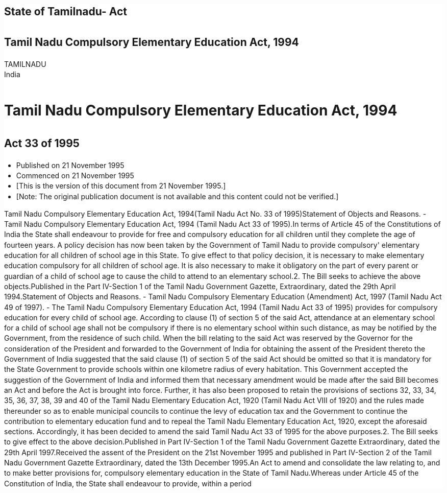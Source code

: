 ## State of Tamilnadu- Act

## Tamil Nadu Compulsory Elementary Education Act, 1994

TAMILNADU  
India

# Tamil Nadu Compulsory Elementary Education Act, 1994

## Act 33 of 1995

  * Published on 21 November 1995 
  * Commenced on 21 November 1995 
  * [This is the version of this document from 21 November 1995.] 
  * [Note: The original publication document is not available and this content could not be verified.] 

Tamil Nadu Compulsory Elementary Education Act, 1994(Tamil Nadu Act No. 33 of
1995)Statement of Objects and Reasons. - Tamil Nadu Compulsory Elementary
Education Act, 1994 (Tamil Nadu Act 33 of 1995).In terms of Article 45 of the
Constitutions of India the State shall endeavour to provide for free and
compulsory education for all children until they complete the age of fourteen
years. A policy decision has now been taken by the Government of Tamil Nadu to
provide compulsory' elementary education for all children of school age in
this State. To give effect to that policy decision, it is necessary to make
elementary education compulsory for all children of school age. It is also
necessary to make it obligatory on the part of every parent or guardian of a
child of school age to cause the child to attend to an elementary school.2\.
The Bill seeks to achieve the above objects.Published in the Part IV-Section 1
of the Tamil Nadu Government Gazette, Extraordinary, dated the 29th April
1994.Statement of Objects and Reasons. - Tamil Nadu Compulsory Elementary
Education (Amendment) Act, 1997 (Tamil Nadu Act 49 of 1997). - The Tamil Nadu
Compulsory Elementary Education Act, 1994 (Tamil Nadu Act 33 of 1995) provides
for compulsory education for every child of school age. According to clause
(1) of section 5 of the said Act, attendance at an elementary school for a
child of school age shall not be compulsory if there is no elementary school
within such distance, as may be notified by the Government, from the residence
of such child. When the bill relating to the said Act was reserved by the
Governor for the consideration of the President and forwarded to the
Government of India for obtaining the assent of the President thereto the
Government of India suggested that the said clause (1) of section 5 of the
said Act should be omitted so that it is mandatory for the State Government to
provide schools within one kilometre radius of every habitation. This
Government accepted the suggestion of the Government of India and informed
them that necessary amendment would be made after the said Bill becomes an Act
and before the Act is brought into force. Further, it has also been proposed
to retain the provisions of sections 32, 33, 34, 35, 36, 37, 38, 39 and 40 of
the Tamil Nadu Elementary Education Act, 1920 (Tamil Nadu Act VIII of 1920)
and the rules made thereunder so as to enable municipal councils to continue
the levy of education tax and the Government to continue the contribution to
elementary education fund and to repeal the Tamil Nadu Elementary Education
Act, 1920, except the aforesaid sections. Accordingly, it has been decided to
amend the said Tamil Nadu Act 33 of 1995 for the above purposes.2\. The Bill
seeks to give effect to the above decision.Published in Part IV-Section 1 of
the Tamil Nadu Government Gazette Extraordinary, dated the 29th April
1997.Received the assent of the President on the 21st November 1995 and
published in Part IV-Section 2 of the Tamil Nadu Government Gazette
Extraordinary, dated the 13th December 1995.An Act to amend and consolidate
the law relating to, and to make better provisions for, compulsory elementary
education in the State of Tamil Nadu.Whereas under Article 45 of the
Constitution of India, the State shall endeavour to provide, within a period